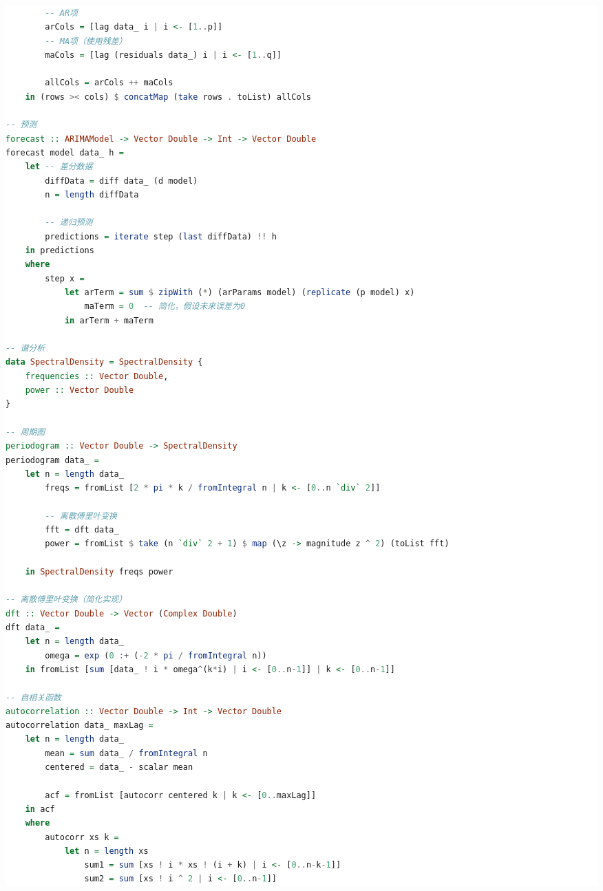 ```haskell
        -- AR项
        arCols = [lag data_ i | i <- [1..p]]
        -- MA项（使用残差）
        maCols = [lag (residuals data_) i | i <- [1..q]]

        allCols = arCols ++ maCols
    in (rows >< cols) $ concatMap (take rows . toList) allCols

-- 预测
forecast :: ARIMAModel -> Vector Double -> Int -> Vector Double
forecast model data_ h =
    let -- 差分数据
        diffData = diff data_ (d model)
        n = length diffData

        -- 递归预测
        predictions = iterate step (last diffData) !! h
    in predictions
    where
        step x =
            let arTerm = sum $ zipWith (*) (arParams model) (replicate (p model) x)
                maTerm = 0  -- 简化，假设未来误差为0
            in arTerm + maTerm

-- 谱分析
data SpectralDensity = SpectralDensity {
    frequencies :: Vector Double,
    power :: Vector Double
}

-- 周期图
periodogram :: Vector Double -> SpectralDensity
periodogram data_ =
    let n = length data_
        freqs = fromList [2 * pi * k / fromIntegral n | k <- [0..n `div` 2]]

        -- 离散傅里叶变换
        fft = dft data_
        power = fromList $ take (n `div` 2 + 1) $ map (\z -> magnitude z ^ 2) (toList fft)

    in SpectralDensity freqs power

-- 离散傅里叶变换（简化实现）
dft :: Vector Double -> Vector (Complex Double)
dft data_ =
    let n = length data_
        omega = exp (0 :+ (-2 * pi / fromIntegral n))
    in fromList [sum [data_ ! i * omega^(k*i) | i <- [0..n-1]] | k <- [0..n-1]]

-- 自相关函数
autocorrelation :: Vector Double -> Int -> Vector Double
autocorrelation data_ maxLag =
    let n = length data_
        mean = sum data_ / fromIntegral n
        centered = data_ - scalar mean

        acf = fromList [autocorr centered k | k <- [0..maxLag]]
    in acf
    where
        autocorr xs k =
            let n = length xs
                sum1 = sum [xs ! i * xs ! (i + k) | i <- [0..n-k-1]]
                sum2 = sum [xs ! i ^ 2 | i <- [0..n-1]]
```